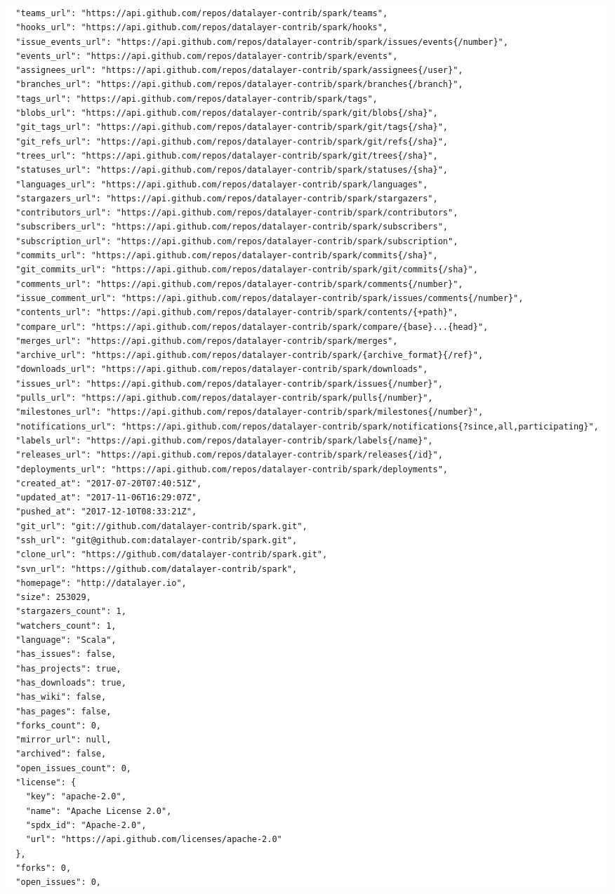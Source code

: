       "teams_url": "https://api.github.com/repos/datalayer-contrib/spark/teams",
      "hooks_url": "https://api.github.com/repos/datalayer-contrib/spark/hooks",
      "issue_events_url": "https://api.github.com/repos/datalayer-contrib/spark/issues/events{/number}",
      "events_url": "https://api.github.com/repos/datalayer-contrib/spark/events",
      "assignees_url": "https://api.github.com/repos/datalayer-contrib/spark/assignees{/user}",
      "branches_url": "https://api.github.com/repos/datalayer-contrib/spark/branches{/branch}",
      "tags_url": "https://api.github.com/repos/datalayer-contrib/spark/tags",
      "blobs_url": "https://api.github.com/repos/datalayer-contrib/spark/git/blobs{/sha}",
      "git_tags_url": "https://api.github.com/repos/datalayer-contrib/spark/git/tags{/sha}",
      "git_refs_url": "https://api.github.com/repos/datalayer-contrib/spark/git/refs{/sha}",
      "trees_url": "https://api.github.com/repos/datalayer-contrib/spark/git/trees{/sha}",
      "statuses_url": "https://api.github.com/repos/datalayer-contrib/spark/statuses/{sha}",
      "languages_url": "https://api.github.com/repos/datalayer-contrib/spark/languages",
      "stargazers_url": "https://api.github.com/repos/datalayer-contrib/spark/stargazers",
      "contributors_url": "https://api.github.com/repos/datalayer-contrib/spark/contributors",
      "subscribers_url": "https://api.github.com/repos/datalayer-contrib/spark/subscribers",
      "subscription_url": "https://api.github.com/repos/datalayer-contrib/spark/subscription",
      "commits_url": "https://api.github.com/repos/datalayer-contrib/spark/commits{/sha}",
      "git_commits_url": "https://api.github.com/repos/datalayer-contrib/spark/git/commits{/sha}",
      "comments_url": "https://api.github.com/repos/datalayer-contrib/spark/comments{/number}",
      "issue_comment_url": "https://api.github.com/repos/datalayer-contrib/spark/issues/comments{/number}",
      "contents_url": "https://api.github.com/repos/datalayer-contrib/spark/contents/{+path}",
      "compare_url": "https://api.github.com/repos/datalayer-contrib/spark/compare/{base}...{head}",
      "merges_url": "https://api.github.com/repos/datalayer-contrib/spark/merges",
      "archive_url": "https://api.github.com/repos/datalayer-contrib/spark/{archive_format}{/ref}",
      "downloads_url": "https://api.github.com/repos/datalayer-contrib/spark/downloads",
      "issues_url": "https://api.github.com/repos/datalayer-contrib/spark/issues{/number}",
      "pulls_url": "https://api.github.com/repos/datalayer-contrib/spark/pulls{/number}",
      "milestones_url": "https://api.github.com/repos/datalayer-contrib/spark/milestones{/number}",
      "notifications_url": "https://api.github.com/repos/datalayer-contrib/spark/notifications{?since,all,participating}",
      "labels_url": "https://api.github.com/repos/datalayer-contrib/spark/labels{/name}",
      "releases_url": "https://api.github.com/repos/datalayer-contrib/spark/releases{/id}",
      "deployments_url": "https://api.github.com/repos/datalayer-contrib/spark/deployments",
      "created_at": "2017-07-20T07:40:51Z",
      "updated_at": "2017-11-06T16:29:07Z",
      "pushed_at": "2017-12-10T08:33:21Z",
      "git_url": "git://github.com/datalayer-contrib/spark.git",
      "ssh_url": "git@github.com:datalayer-contrib/spark.git",
      "clone_url": "https://github.com/datalayer-contrib/spark.git",
      "svn_url": "https://github.com/datalayer-contrib/spark",
      "homepage": "http://datalayer.io",
      "size": 253029,
      "stargazers_count": 1,
      "watchers_count": 1,
      "language": "Scala",
      "has_issues": false,
      "has_projects": true,
      "has_downloads": true,
      "has_wiki": false,
      "has_pages": false,
      "forks_count": 0,
      "mirror_url": null,
      "archived": false,
      "open_issues_count": 0,
      "license": {
        "key": "apache-2.0",
        "name": "Apache License 2.0",
        "spdx_id": "Apache-2.0",
        "url": "https://api.github.com/licenses/apache-2.0"
      },
      "forks": 0,
      "open_issues": 0,